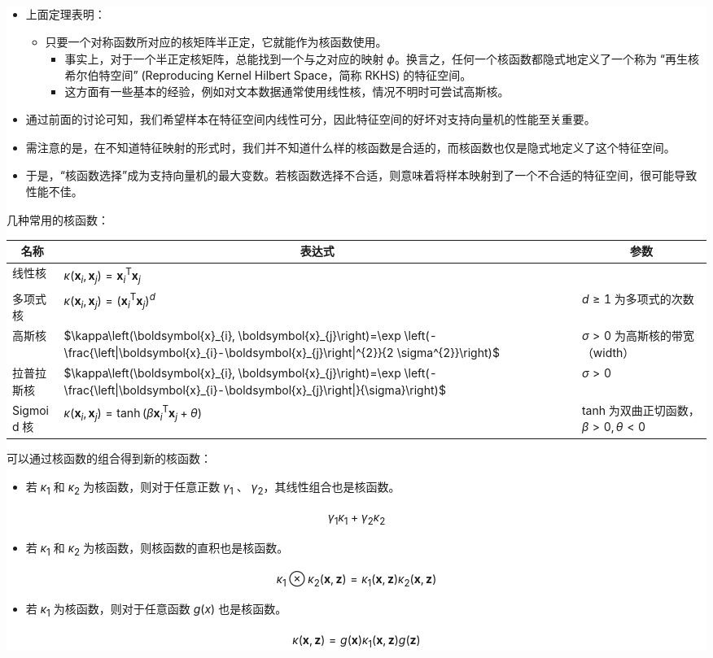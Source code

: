 - 上面定理表明：
  - 只要一个对称函数所对应的核矩阵半正定，它就能作为核函数使用。
    - 事实上，对于一个半正定核矩阵，总能找到一个与之对应的映射 $\phi$。换言之，任何一个核函数都隐式地定义了一个称为 “再生核希尔伯特空间” (Reproducing Kernel Hilbert Space，简称 RKHS) 的特征空间。
    - 这方面有一些基本的经验，例如对文本数据通常使用线性核，情况不明时可尝试高斯核。

- 通过前面的讨论可知，我们希望样本在特征空间内线性可分，因此特征空间的好坏对支持向量机的性能至关重要。
- 需注意的是，在不知道特征映射的形式时，我们并不知道什么样的核函数是合适的，而核函数也仅是隐式地定义了这个特征空间。
- 于是，“核函数选择”成为支持向量机的最大变数。若核函数选择不合适，则意味着将样本映射到了一个不合适的特征空间，很可能导致性能不佳。



几种常用的核函数：


| 名称 | 表达式 | 参数 |
| -- | -- | -- |
| 线性核 | $\kappa\left(\boldsymbol{x}_{i}, \boldsymbol{x}_{j}\right)=\boldsymbol{x}_{i}^{\mathrm{T}} \boldsymbol{x}_{j}$ | |
| 多项式核 | $\kappa\left(\boldsymbol{x}_{i}, \boldsymbol{x}_{j}\right)=\left(\boldsymbol{x}_{i}^{\mathrm{T}} \boldsymbol{x}_{j}\right)^{d}$ | $d \geqslant 1$ 为多项式的次数 |
| 高斯核 | $\kappa\left(\boldsymbol{x}_{i}, \boldsymbol{x}_{j}\right)=\exp \left(-\frac{\left\|\boldsymbol{x}_{i}-\boldsymbol{x}_{j}\right\|^{2}}{2 \sigma^{2}}\right)$ | $\sigma>0$ 为高斯核的带宽（width）|
| 拉普拉斯核 | $\kappa\left(\boldsymbol{x}_{i}, \boldsymbol{x}_{j}\right)=\exp \left(-\frac{\left\|\boldsymbol{x}_{i}-\boldsymbol{x}_{j}\right\|}{\sigma}\right)$ | $\sigma>0$ |
| Sigmoid 核 | $\kappa\left(\boldsymbol{x}_{i}, \boldsymbol{x}_{j}\right)=\tanh \left(\beta \boldsymbol{x}_{i}^{\mathrm{T}} \boldsymbol{x}_{j}+\theta\right)$ | tanh 为双曲正切函数， $\beta>0, \theta<0$|


可以通过核函数的组合得到新的核函数：

- 若 $\kappa_1$ 和 $\kappa_2$ 为核函数，则对于任意正数 $\gamma_1$ 、 $\gamma_2$，其线性组合也是核函数。 

$$
\gamma_{1} \kappa_{1}+\gamma_{2} \kappa_{2}\tag{6.25}
$$


- 若 $\kappa_1$ 和 $\kappa_2$ 为核函数，则核函数的直积也是核函数。

$$
\kappa_{1} \otimes \kappa_{2}(\boldsymbol{x}, \boldsymbol{z})=\kappa_{1}(\boldsymbol{x}, \boldsymbol{z}) \kappa_{2}(\boldsymbol{x}, \boldsymbol{z})\tag{6.26}
$$


- 若 $\kappa_1$ 为核函数，则对于任意函数 $g(x)$ 也是核函数。

$$
\kappa(\boldsymbol{x}, \boldsymbol{z})=g(\boldsymbol{x}) \kappa_{1}(\boldsymbol{x}, \boldsymbol{z}) g(\boldsymbol{z})\tag{6.27}
$$












